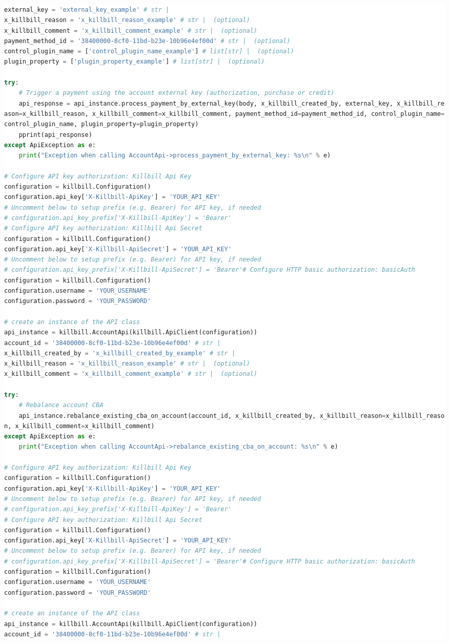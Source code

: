 ```python
external_key = 'external_key_example' # str | 
x_killbill_reason = 'x_killbill_reason_example' # str |  (optional)
x_killbill_comment = 'x_killbill_comment_example' # str |  (optional)
payment_method_id = '38400000-8cf0-11bd-b23e-10b96e4ef00d' # str |  (optional)
control_plugin_name = ['control_plugin_name_example'] # list[str] |  (optional)
plugin_property = ['plugin_property_example'] # list[str] |  (optional)

try:
    # Trigger a payment using the account external key (authorization, purchase or credit)
    api_response = api_instance.process_payment_by_external_key(body, x_killbill_created_by, external_key, x_killbill_reason=x_killbill_reason, x_killbill_comment=x_killbill_comment, payment_method_id=payment_method_id, control_plugin_name=control_plugin_name, plugin_property=plugin_property)
    pprint(api_response)
except ApiException as e:
    print("Exception when calling AccountApi->process_payment_by_external_key: %s\n" % e)

# Configure API key authorization: Killbill Api Key
configuration = killbill.Configuration()
configuration.api_key['X-Killbill-ApiKey'] = 'YOUR_API_KEY'
# Uncomment below to setup prefix (e.g. Bearer) for API key, if needed
# configuration.api_key_prefix['X-Killbill-ApiKey'] = 'Bearer'
# Configure API key authorization: Killbill Api Secret
configuration = killbill.Configuration()
configuration.api_key['X-Killbill-ApiSecret'] = 'YOUR_API_KEY'
# Uncomment below to setup prefix (e.g. Bearer) for API key, if needed
# configuration.api_key_prefix['X-Killbill-ApiSecret'] = 'Bearer'# Configure HTTP basic authorization: basicAuth
configuration = killbill.Configuration()
configuration.username = 'YOUR_USERNAME'
configuration.password = 'YOUR_PASSWORD'

# create an instance of the API class
api_instance = killbill.AccountApi(killbill.ApiClient(configuration))
account_id = '38400000-8cf0-11bd-b23e-10b96e4ef00d' # str | 
x_killbill_created_by = 'x_killbill_created_by_example' # str | 
x_killbill_reason = 'x_killbill_reason_example' # str |  (optional)
x_killbill_comment = 'x_killbill_comment_example' # str |  (optional)

try:
    # Rebalance account CBA
    api_instance.rebalance_existing_cba_on_account(account_id, x_killbill_created_by, x_killbill_reason=x_killbill_reason, x_killbill_comment=x_killbill_comment)
except ApiException as e:
    print("Exception when calling AccountApi->rebalance_existing_cba_on_account: %s\n" % e)

# Configure API key authorization: Killbill Api Key
configuration = killbill.Configuration()
configuration.api_key['X-Killbill-ApiKey'] = 'YOUR_API_KEY'
# Uncomment below to setup prefix (e.g. Bearer) for API key, if needed
# configuration.api_key_prefix['X-Killbill-ApiKey'] = 'Bearer'
# Configure API key authorization: Killbill Api Secret
configuration = killbill.Configuration()
configuration.api_key['X-Killbill-ApiSecret'] = 'YOUR_API_KEY'
# Uncomment below to setup prefix (e.g. Bearer) for API key, if needed
# configuration.api_key_prefix['X-Killbill-ApiSecret'] = 'Bearer'# Configure HTTP basic authorization: basicAuth
configuration = killbill.Configuration()
configuration.username = 'YOUR_USERNAME'
configuration.password = 'YOUR_PASSWORD'

# create an instance of the API class
api_instance = killbill.AccountApi(killbill.ApiClient(configuration))
account_id = '38400000-8cf0-11bd-b23e-10b96e4ef00d' # str | 
```